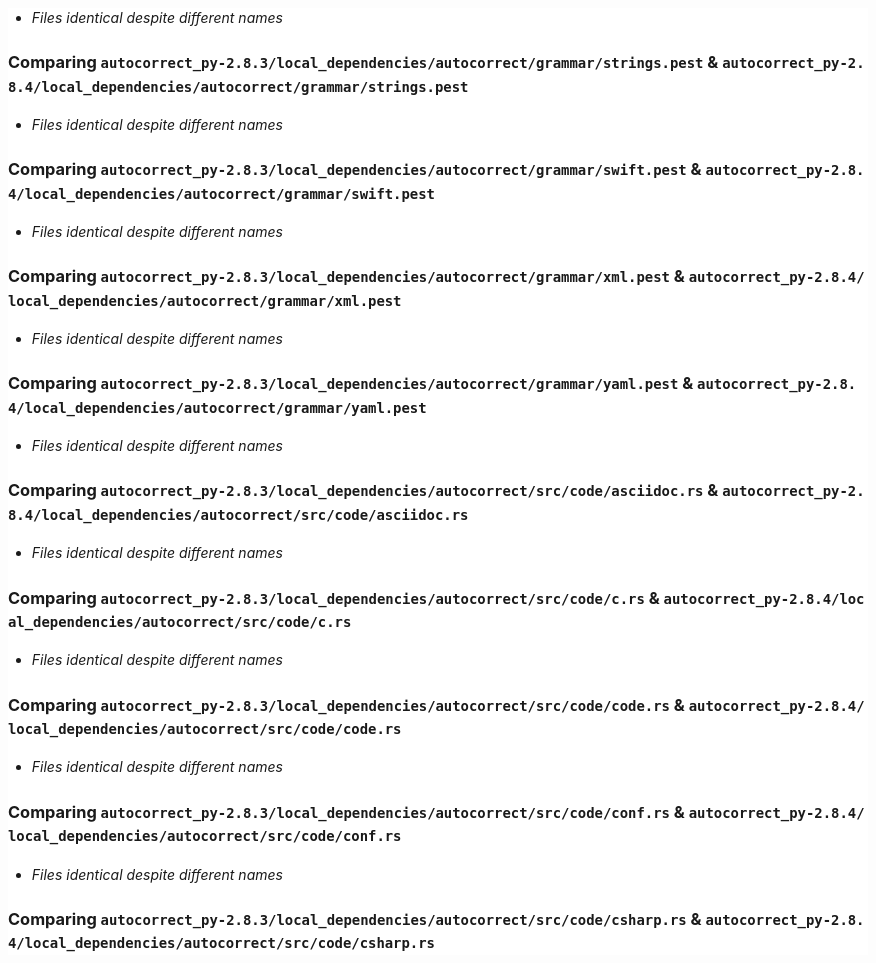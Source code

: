 * *Files identical despite different names*

### Comparing `autocorrect_py-2.8.3/local_dependencies/autocorrect/grammar/strings.pest` & `autocorrect_py-2.8.4/local_dependencies/autocorrect/grammar/strings.pest`

 * *Files identical despite different names*

### Comparing `autocorrect_py-2.8.3/local_dependencies/autocorrect/grammar/swift.pest` & `autocorrect_py-2.8.4/local_dependencies/autocorrect/grammar/swift.pest`

 * *Files identical despite different names*

### Comparing `autocorrect_py-2.8.3/local_dependencies/autocorrect/grammar/xml.pest` & `autocorrect_py-2.8.4/local_dependencies/autocorrect/grammar/xml.pest`

 * *Files identical despite different names*

### Comparing `autocorrect_py-2.8.3/local_dependencies/autocorrect/grammar/yaml.pest` & `autocorrect_py-2.8.4/local_dependencies/autocorrect/grammar/yaml.pest`

 * *Files identical despite different names*

### Comparing `autocorrect_py-2.8.3/local_dependencies/autocorrect/src/code/asciidoc.rs` & `autocorrect_py-2.8.4/local_dependencies/autocorrect/src/code/asciidoc.rs`

 * *Files identical despite different names*

### Comparing `autocorrect_py-2.8.3/local_dependencies/autocorrect/src/code/c.rs` & `autocorrect_py-2.8.4/local_dependencies/autocorrect/src/code/c.rs`

 * *Files identical despite different names*

### Comparing `autocorrect_py-2.8.3/local_dependencies/autocorrect/src/code/code.rs` & `autocorrect_py-2.8.4/local_dependencies/autocorrect/src/code/code.rs`

 * *Files identical despite different names*

### Comparing `autocorrect_py-2.8.3/local_dependencies/autocorrect/src/code/conf.rs` & `autocorrect_py-2.8.4/local_dependencies/autocorrect/src/code/conf.rs`

 * *Files identical despite different names*

### Comparing `autocorrect_py-2.8.3/local_dependencies/autocorrect/src/code/csharp.rs` & `autocorrect_py-2.8.4/local_dependencies/autocorrect/src/code/csharp.rs`
